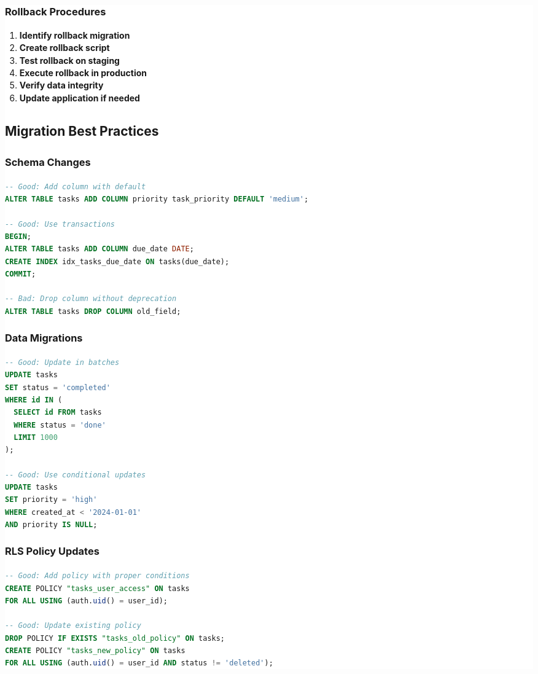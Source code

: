 ### Rollback Procedures
1. **Identify rollback migration**
2. **Create rollback script**
3. **Test rollback on staging**
4. **Execute rollback in production**
5. **Verify data integrity**
6. **Update application if needed**

## Migration Best Practices

### Schema Changes
```sql
-- Good: Add column with default
ALTER TABLE tasks ADD COLUMN priority task_priority DEFAULT 'medium';

-- Good: Use transactions
BEGIN;
ALTER TABLE tasks ADD COLUMN due_date DATE;
CREATE INDEX idx_tasks_due_date ON tasks(due_date);
COMMIT;

-- Bad: Drop column without deprecation
ALTER TABLE tasks DROP COLUMN old_field;
```

### Data Migrations
```sql
-- Good: Update in batches
UPDATE tasks 
SET status = 'completed' 
WHERE id IN (
  SELECT id FROM tasks 
  WHERE status = 'done' 
  LIMIT 1000
);

-- Good: Use conditional updates
UPDATE tasks 
SET priority = 'high' 
WHERE created_at < '2024-01-01' 
AND priority IS NULL;
```

### RLS Policy Updates
```sql
-- Good: Add policy with proper conditions
CREATE POLICY "tasks_user_access" ON tasks
FOR ALL USING (auth.uid() = user_id);

-- Good: Update existing policy
DROP POLICY IF EXISTS "tasks_old_policy" ON tasks;
CREATE POLICY "tasks_new_policy" ON tasks
FOR ALL USING (auth.uid() = user_id AND status != 'deleted');
```

